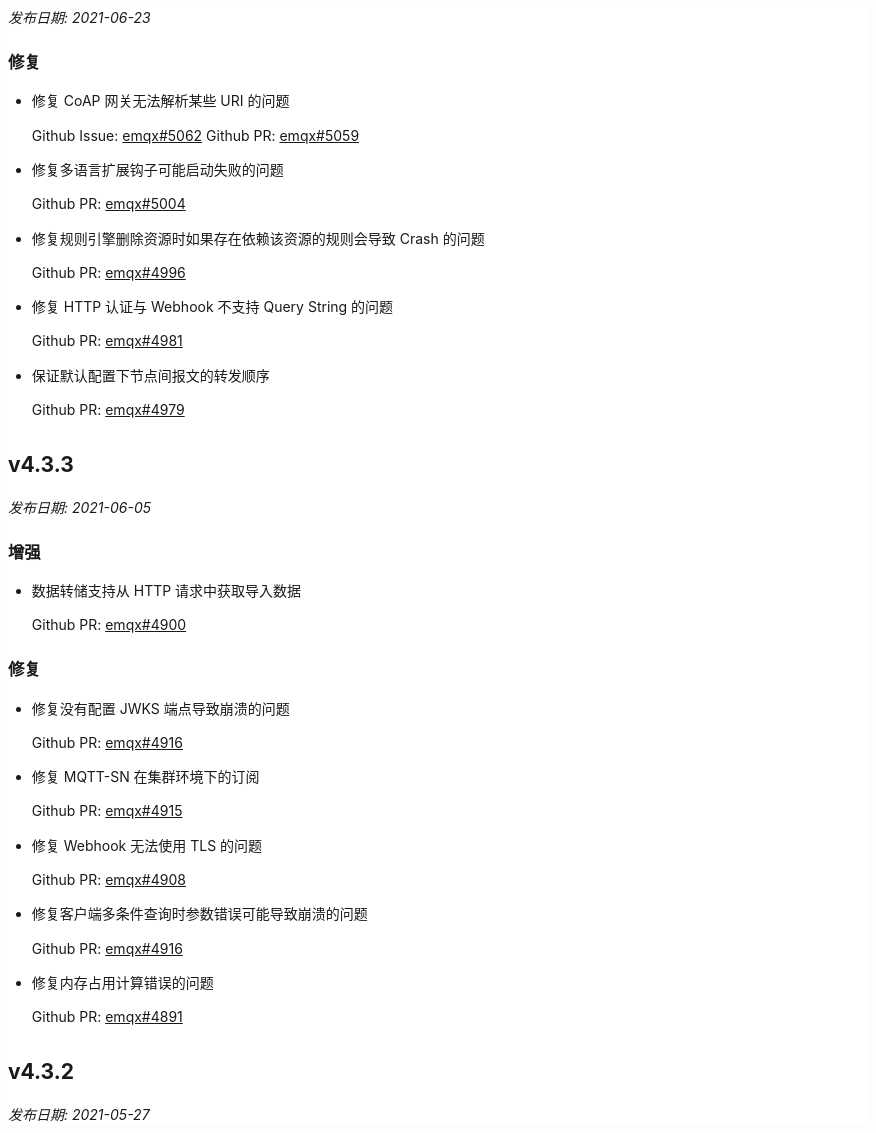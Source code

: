 *发布日期: 2021-06-23*

### 修复

- 修复 CoAP 网关无法解析某些 URI 的问题

  Github Issue: [emqx#5062](https://github.com/emqx/emqx/issues/5062)
  Github PR: [emqx#5059](https://github.com/emqx/emqx/pull/5059)

- 修复多语言扩展钩子可能启动失败的问题

  Github PR: [emqx#5004](https://github.com/emqx/emqx/pull/5004)

- 修复规则引擎删除资源时如果存在依赖该资源的规则会导致 Crash 的问题

  Github PR: [emqx#4996](https://github.com/emqx/emqx/pull/4996)

- 修复 HTTP 认证与 Webhook 不支持 Query String 的问题

  Github PR: [emqx#4981](https://github.com/emqx/emqx/pull/4981)

- 保证默认配置下节点间报文的转发顺序

  Github PR: [emqx#4979](https://github.com/emqx/emqx/pull/4979)

## v4.3.3

*发布日期: 2021-06-05*

### 增强

- 数据转储支持从 HTTP 请求中获取导入数据

  Github PR: [emqx#4900](https://github.com/emqx/emqx/pull/4900)

### 修复

- 修复没有配置 JWKS 端点导致崩溃的问题

  Github PR: [emqx#4916](https://github.com/emqx/emqx/pull/4916)

- 修复 MQTT-SN 在集群环境下的订阅

  Github PR: [emqx#4915](https://github.com/emqx/emqx/pull/4915)

- 修复 Webhook 无法使用 TLS 的问题

  Github PR: [emqx#4908](https://github.com/emqx/emqx/pull/4908)

- 修复客户端多条件查询时参数错误可能导致崩溃的问题

  Github PR: [emqx#4916](https://github.com/emqx/emqx/pull/4916)

- 修复内存占用计算错误的问题

  Github PR: [emqx#4891](https://github.com/emqx/emqx/pull/4891)

## v4.3.2

*发布日期: 2021-05-27*
